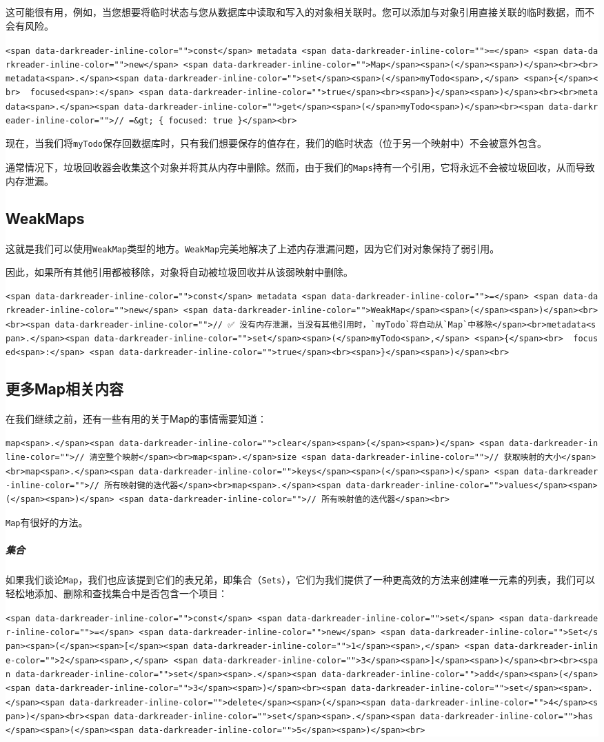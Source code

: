这可能很有用，例如，当您想要将临时状态与您从数据库中读取和写入的对象相关联时。您可以添加与对象引用直接关联的临时数据，而不会有风险。

```
<span data-darkreader-inline-color="">const</span> metadata <span data-darkreader-inline-color="">=</span> <span data-darkreader-inline-color="">new</span> <span data-darkreader-inline-color="">Map</span><span>(</span><span>)</span><br><br>metadata<span>.</span><span data-darkreader-inline-color="">set</span><span>(</span>myTodo<span>,</span> <span>{</span><br>  focused<span>:</span> <span data-darkreader-inline-color="">true</span><br><span>}</span><span>)</span><br><br>metadata<span>.</span><span data-darkreader-inline-color="">get</span><span>(</span>myTodo<span>)</span><br><span data-darkreader-inline-color="">// =&gt; { focused: true }</span><br>
```

现在，当我们将`myTodo`保存回数据库时，只有我们想要保存的值存在，我们的临时状态（位于另一个映射中）不会被意外包含。

通常情况下，垃圾回收器会收集这个对象并将其从内存中删除。然而，由于我们的`Maps`持有一个引用，它将永远不会被垃圾回收，从而导致内存泄漏。

## WeakMaps

这就是我们可以使用`WeakMap`类型的地方。`WeakMap`完美地解决了上述内存泄漏问题，因为它们对对象保持了弱引用。

因此，如果所有其他引用都被移除，对象将自动被垃圾回收并从该弱映射中删除。

```
<span data-darkreader-inline-color="">const</span> metadata <span data-darkreader-inline-color="">=</span> <span data-darkreader-inline-color="">new</span> <span data-darkreader-inline-color="">WeakMap</span><span>(</span><span>)</span><br><br><span data-darkreader-inline-color="">// ✅ 没有内存泄漏，当没有其他引用时，`myTodo`将自动从`Map`中移除</span><br>metadata<span>.</span><span data-darkreader-inline-color="">set</span><span>(</span>myTodo<span>,</span> <span>{</span><br>  focused<span>:</span> <span data-darkreader-inline-color="">true</span><br><span>}</span><span>)</span><br>
```

## 更多Map相关内容

在我们继续之前，还有一些有用的关于Map的事情需要知道：

```
map<span>.</span><span data-darkreader-inline-color="">clear</span><span>(</span><span>)</span> <span data-darkreader-inline-color="">// 清空整个映射</span><br>map<span>.</span>size <span data-darkreader-inline-color="">// 获取映射的大小</span><br>map<span>.</span><span data-darkreader-inline-color="">keys</span><span>(</span><span>)</span> <span data-darkreader-inline-color="">// 所有映射键的迭代器</span><br>map<span>.</span><span data-darkreader-inline-color="">values</span><span>(</span><span>)</span> <span data-darkreader-inline-color="">// 所有映射值的迭代器</span><br>
```

`Map`有很好的方法。

##### 集合

如果我们谈论`Map`，我们也应该提到它们的表兄弟，即集合（`Sets`），它们为我们提供了一种更高效的方法来创建唯一元素的列表，我们可以轻松地添加、删除和查找集合中是否包含一个项目：

```
<span data-darkreader-inline-color="">const</span> <span data-darkreader-inline-color="">set</span> <span data-darkreader-inline-color="">=</span> <span data-darkreader-inline-color="">new</span> <span data-darkreader-inline-color="">Set</span><span>(</span><span>[</span><span data-darkreader-inline-color="">1</span><span>,</span> <span data-darkreader-inline-color="">2</span><span>,</span> <span data-darkreader-inline-color="">3</span><span>]</span><span>)</span><br><br><span data-darkreader-inline-color="">set</span><span>.</span><span data-darkreader-inline-color="">add</span><span>(</span><span data-darkreader-inline-color="">3</span><span>)</span><br><span data-darkreader-inline-color="">set</span><span>.</span><span data-darkreader-inline-color="">delete</span><span>(</span><span data-darkreader-inline-color="">4</span><span>)</span><br><span data-darkreader-inline-color="">set</span><span>.</span><span data-darkreader-inline-color="">has</span><span>(</span><span data-darkreader-inline-color="">5</span><span>)</span><br>
```
